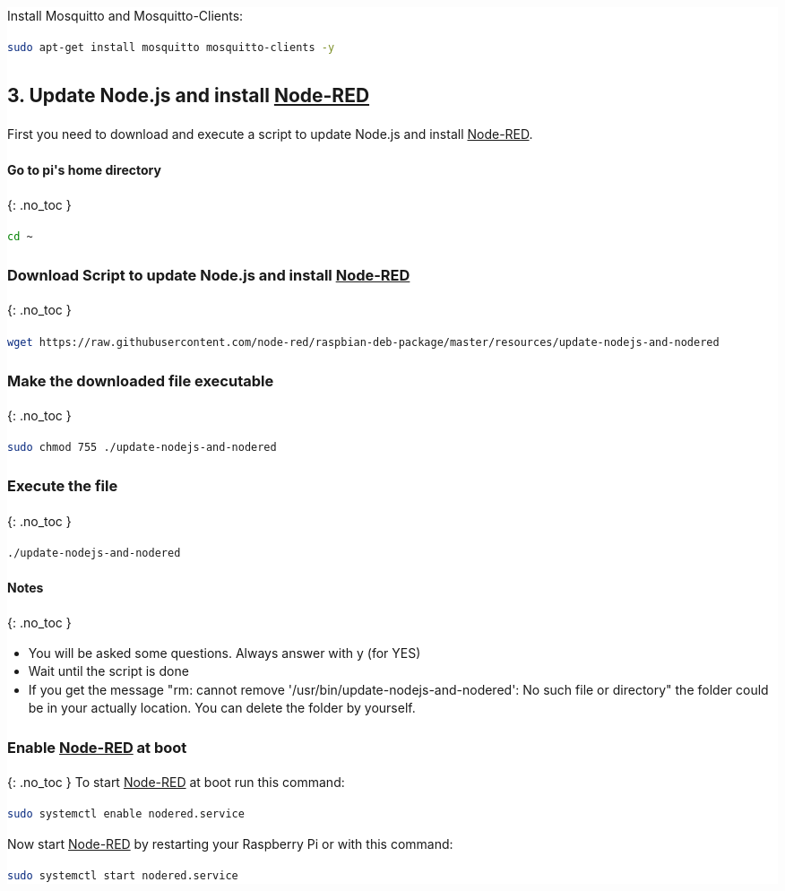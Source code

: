 Install Mosquitto and Mosquitto-Clients:
```bash
sudo apt-get install mosquitto mosquitto-clients -y
```

## 3. Update Node.js and install [Node-RED](/pages/knowledge/node-red)

First you need to download and execute a script to update Node.js and install [Node-RED](/pages/knowledge/node-red).

#### Go to pi's home directory
{: .no_toc }
```bash
cd ~
```

### Download Script to update Node.js and install [Node-RED](/pages/knowledge/node-red)
{: .no_toc }
```bash
wget https://raw.githubusercontent.com/node-red/raspbian-deb-package/master/resources/update-nodejs-and-nodered
```

### Make the downloaded file executable
{: .no_toc }
```bash
sudo chmod 755 ./update-nodejs-and-nodered
```

### Execute the file
{: .no_toc }
```bash
./update-nodejs-and-nodered
```

#### Notes
{: .no_toc }
* You will be asked some questions. Always answer with y (for YES)
* Wait until the script is done
* If you get the message "rm: cannot remove '/usr/bin/update-nodejs-and-nodered': No such file or directory" 
the folder could be in your actually location. You can delete the folder by yourself.

### Enable [Node-RED](/pages/knowledge/node-red) at boot 
{: .no_toc }
To start [Node-RED](/pages/knowledge/node-red) at boot run this command:
```bash
sudo systemctl enable nodered.service
```

Now start [Node-RED](/pages/knowledge/node-red) by restarting your Raspberry Pi or with this command: 
```bash
sudo systemctl start nodered.service
``` 
